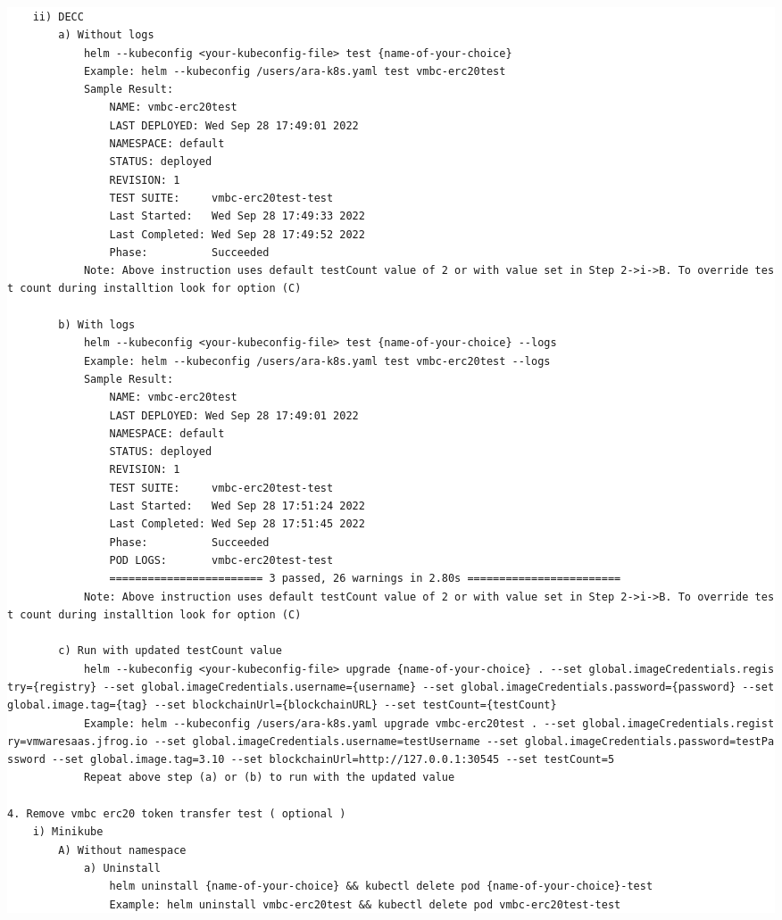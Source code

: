         ii) DECC
            a) Without logs
                helm --kubeconfig <your-kubeconfig-file> test {name-of-your-choice}
                Example: helm --kubeconfig /users/ara-k8s.yaml test vmbc-erc20test
                Sample Result:
                    NAME: vmbc-erc20test
                    LAST DEPLOYED: Wed Sep 28 17:49:01 2022
                    NAMESPACE: default
                    STATUS: deployed
                    REVISION: 1
                    TEST SUITE:     vmbc-erc20test-test
                    Last Started:   Wed Sep 28 17:49:33 2022
                    Last Completed: Wed Sep 28 17:49:52 2022
                    Phase:          Succeeded
                Note: Above instruction uses default testCount value of 2 or with value set in Step 2->i->B. To override test count during installtion look for option (C)
        
            b) With logs
                helm --kubeconfig <your-kubeconfig-file> test {name-of-your-choice} --logs
                Example: helm --kubeconfig /users/ara-k8s.yaml test vmbc-erc20test --logs
                Sample Result:
                    NAME: vmbc-erc20test
                    LAST DEPLOYED: Wed Sep 28 17:49:01 2022
                    NAMESPACE: default
                    STATUS: deployed
                    REVISION: 1
                    TEST SUITE:     vmbc-erc20test-test
                    Last Started:   Wed Sep 28 17:51:24 2022
                    Last Completed: Wed Sep 28 17:51:45 2022
                    Phase:          Succeeded
                    POD LOGS:       vmbc-erc20test-test
                    ======================== 3 passed, 26 warnings in 2.80s ========================
                Note: Above instruction uses default testCount value of 2 or with value set in Step 2->i->B. To override test count during installtion look for option (C)

            c) Run with updated testCount value
                helm --kubeconfig <your-kubeconfig-file> upgrade {name-of-your-choice} . --set global.imageCredentials.registry={registry} --set global.imageCredentials.username={username} --set global.imageCredentials.password={password} --set global.image.tag={tag} --set blockchainUrl={blockchainURL} --set testCount={testCount}
                Example: helm --kubeconfig /users/ara-k8s.yaml upgrade vmbc-erc20test . --set global.imageCredentials.registry=vmwaresaas.jfrog.io --set global.imageCredentials.username=testUsername --set global.imageCredentials.password=testPassword --set global.image.tag=3.10 --set blockchainUrl=http://127.0.0.1:30545 --set testCount=5
                Repeat above step (a) or (b) to run with the updated value
        
    4. Remove vmbc erc20 token transfer test ( optional )
        i) Minikube
            A) Without namespace
                a) Uninstall
                    helm uninstall {name-of-your-choice} && kubectl delete pod {name-of-your-choice}-test
                    Example: helm uninstall vmbc-erc20test && kubectl delete pod vmbc-erc20test-test
    